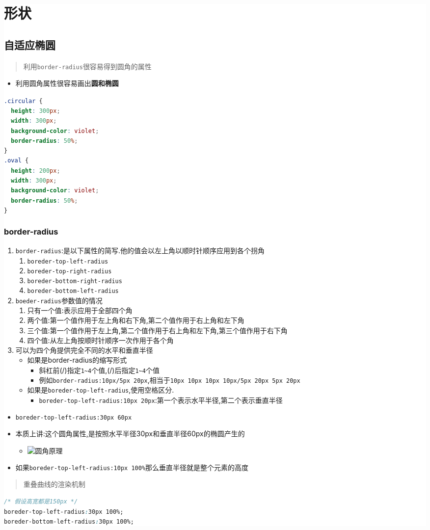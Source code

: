 # 形状

## 自适应椭圆

>利用`border-radius`很容易得到圆角的属性

* 利用圆角属性很容易画出**圆和椭圆**

```css
.circular {
  height: 300px;
  width: 300px;
  background-color: violet;
  border-radius: 50%;
}
.oval {
  height: 200px;
  width: 300px;
  background-color: violet;
  border-radius: 50%;
}
```

### border-radius

1. `border-radius`:是以下属性的简写.他的值会以左上角以顺时针顺序应用到各个拐角
   1. `boreder-top-left-radius`
   2. `boreder-top-right-radius`
   3. `boreder-bottom-right-radius`
   4. `boreder-bottom-left-radius`
2. `boeder-radius`参数值的情况
   1. 只有一个值:表示应用于全部四个角
   2. 两个值:第一个值作用于左上角和右下角,第二个值作用于右上角和左下角
   3. 三个值:第一个值作用于左上角,第二个值作用于右上角和左下角,第三个值作用于右下角
   4. 四个值:从左上角按顺时针顺序一次作用于各个角
3. 可以为四个角提供完全不同的水平和垂直半径
   * 如果是border-radius的缩写形式
      * 斜杠前(/)指定`1~4`个值,(/)后指定`1~4`个值
      * 例如`border-radius:10px/5px 20px`,相当于`10px 10px 10px 10px/5px 20px 5px 20px`
   * 如果是`boreder-top-left-radius`,使用空格区分.
      * `boreder-top-left-radius:10px 20px`:第一个表示水平半径,第二个表示垂直半径

* `boreder-top-left-radius:30px 60px`
* 本质上讲:这个圆角属性,是按照水平半径30px和垂直半径60px的椭圆产生的
  * ![圆角原理](./img/roundedprinciple.png)

* 如果`boreder-top-left-radius:10px 100%`那么垂直半径就是整个元素的高度

>重叠曲线的渲染机制

```css
/* 假设高宽都是150px */
boreder-top-left-radius:30px 100%;
boreder-bottom-left-radius:30px 100%;
```
